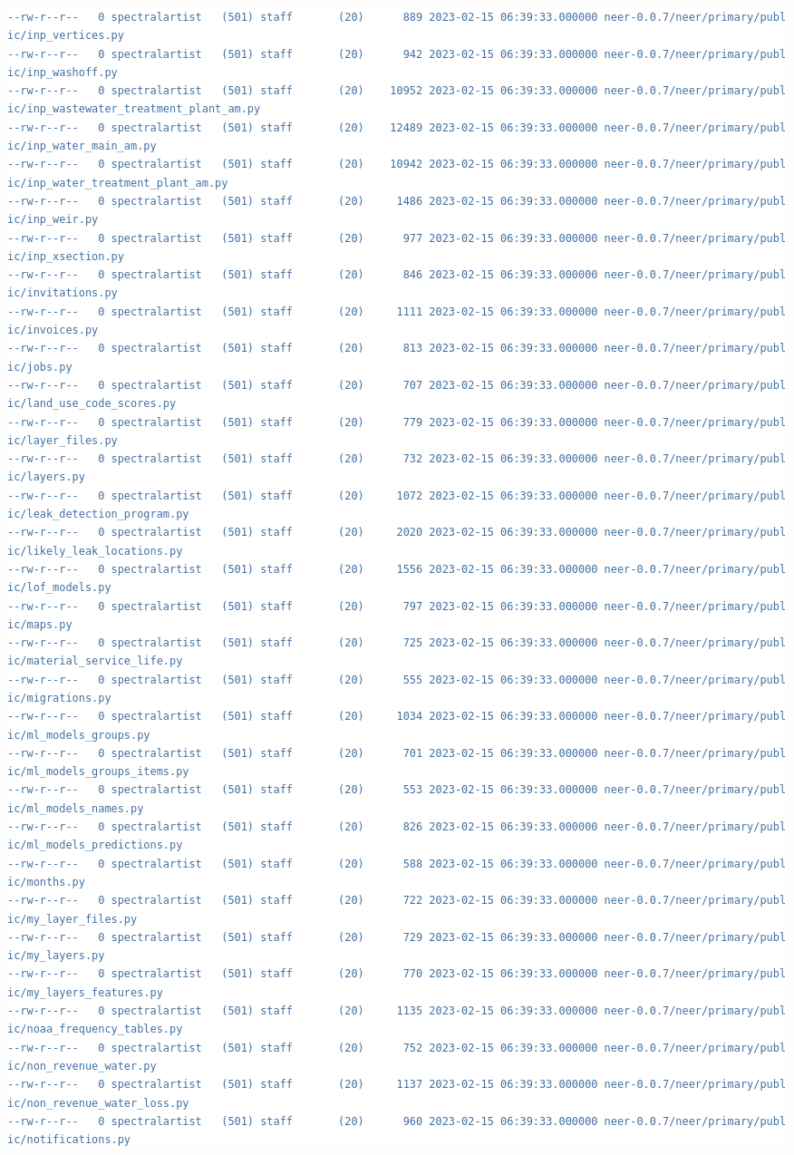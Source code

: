 ```diff
--rw-r--r--   0 spectralartist   (501) staff       (20)      889 2023-02-15 06:39:33.000000 neer-0.0.7/neer/primary/public/inp_vertices.py
--rw-r--r--   0 spectralartist   (501) staff       (20)      942 2023-02-15 06:39:33.000000 neer-0.0.7/neer/primary/public/inp_washoff.py
--rw-r--r--   0 spectralartist   (501) staff       (20)    10952 2023-02-15 06:39:33.000000 neer-0.0.7/neer/primary/public/inp_wastewater_treatment_plant_am.py
--rw-r--r--   0 spectralartist   (501) staff       (20)    12489 2023-02-15 06:39:33.000000 neer-0.0.7/neer/primary/public/inp_water_main_am.py
--rw-r--r--   0 spectralartist   (501) staff       (20)    10942 2023-02-15 06:39:33.000000 neer-0.0.7/neer/primary/public/inp_water_treatment_plant_am.py
--rw-r--r--   0 spectralartist   (501) staff       (20)     1486 2023-02-15 06:39:33.000000 neer-0.0.7/neer/primary/public/inp_weir.py
--rw-r--r--   0 spectralartist   (501) staff       (20)      977 2023-02-15 06:39:33.000000 neer-0.0.7/neer/primary/public/inp_xsection.py
--rw-r--r--   0 spectralartist   (501) staff       (20)      846 2023-02-15 06:39:33.000000 neer-0.0.7/neer/primary/public/invitations.py
--rw-r--r--   0 spectralartist   (501) staff       (20)     1111 2023-02-15 06:39:33.000000 neer-0.0.7/neer/primary/public/invoices.py
--rw-r--r--   0 spectralartist   (501) staff       (20)      813 2023-02-15 06:39:33.000000 neer-0.0.7/neer/primary/public/jobs.py
--rw-r--r--   0 spectralartist   (501) staff       (20)      707 2023-02-15 06:39:33.000000 neer-0.0.7/neer/primary/public/land_use_code_scores.py
--rw-r--r--   0 spectralartist   (501) staff       (20)      779 2023-02-15 06:39:33.000000 neer-0.0.7/neer/primary/public/layer_files.py
--rw-r--r--   0 spectralartist   (501) staff       (20)      732 2023-02-15 06:39:33.000000 neer-0.0.7/neer/primary/public/layers.py
--rw-r--r--   0 spectralartist   (501) staff       (20)     1072 2023-02-15 06:39:33.000000 neer-0.0.7/neer/primary/public/leak_detection_program.py
--rw-r--r--   0 spectralartist   (501) staff       (20)     2020 2023-02-15 06:39:33.000000 neer-0.0.7/neer/primary/public/likely_leak_locations.py
--rw-r--r--   0 spectralartist   (501) staff       (20)     1556 2023-02-15 06:39:33.000000 neer-0.0.7/neer/primary/public/lof_models.py
--rw-r--r--   0 spectralartist   (501) staff       (20)      797 2023-02-15 06:39:33.000000 neer-0.0.7/neer/primary/public/maps.py
--rw-r--r--   0 spectralartist   (501) staff       (20)      725 2023-02-15 06:39:33.000000 neer-0.0.7/neer/primary/public/material_service_life.py
--rw-r--r--   0 spectralartist   (501) staff       (20)      555 2023-02-15 06:39:33.000000 neer-0.0.7/neer/primary/public/migrations.py
--rw-r--r--   0 spectralartist   (501) staff       (20)     1034 2023-02-15 06:39:33.000000 neer-0.0.7/neer/primary/public/ml_models_groups.py
--rw-r--r--   0 spectralartist   (501) staff       (20)      701 2023-02-15 06:39:33.000000 neer-0.0.7/neer/primary/public/ml_models_groups_items.py
--rw-r--r--   0 spectralartist   (501) staff       (20)      553 2023-02-15 06:39:33.000000 neer-0.0.7/neer/primary/public/ml_models_names.py
--rw-r--r--   0 spectralartist   (501) staff       (20)      826 2023-02-15 06:39:33.000000 neer-0.0.7/neer/primary/public/ml_models_predictions.py
--rw-r--r--   0 spectralartist   (501) staff       (20)      588 2023-02-15 06:39:33.000000 neer-0.0.7/neer/primary/public/months.py
--rw-r--r--   0 spectralartist   (501) staff       (20)      722 2023-02-15 06:39:33.000000 neer-0.0.7/neer/primary/public/my_layer_files.py
--rw-r--r--   0 spectralartist   (501) staff       (20)      729 2023-02-15 06:39:33.000000 neer-0.0.7/neer/primary/public/my_layers.py
--rw-r--r--   0 spectralartist   (501) staff       (20)      770 2023-02-15 06:39:33.000000 neer-0.0.7/neer/primary/public/my_layers_features.py
--rw-r--r--   0 spectralartist   (501) staff       (20)     1135 2023-02-15 06:39:33.000000 neer-0.0.7/neer/primary/public/noaa_frequency_tables.py
--rw-r--r--   0 spectralartist   (501) staff       (20)      752 2023-02-15 06:39:33.000000 neer-0.0.7/neer/primary/public/non_revenue_water.py
--rw-r--r--   0 spectralartist   (501) staff       (20)     1137 2023-02-15 06:39:33.000000 neer-0.0.7/neer/primary/public/non_revenue_water_loss.py
--rw-r--r--   0 spectralartist   (501) staff       (20)      960 2023-02-15 06:39:33.000000 neer-0.0.7/neer/primary/public/notifications.py
```
